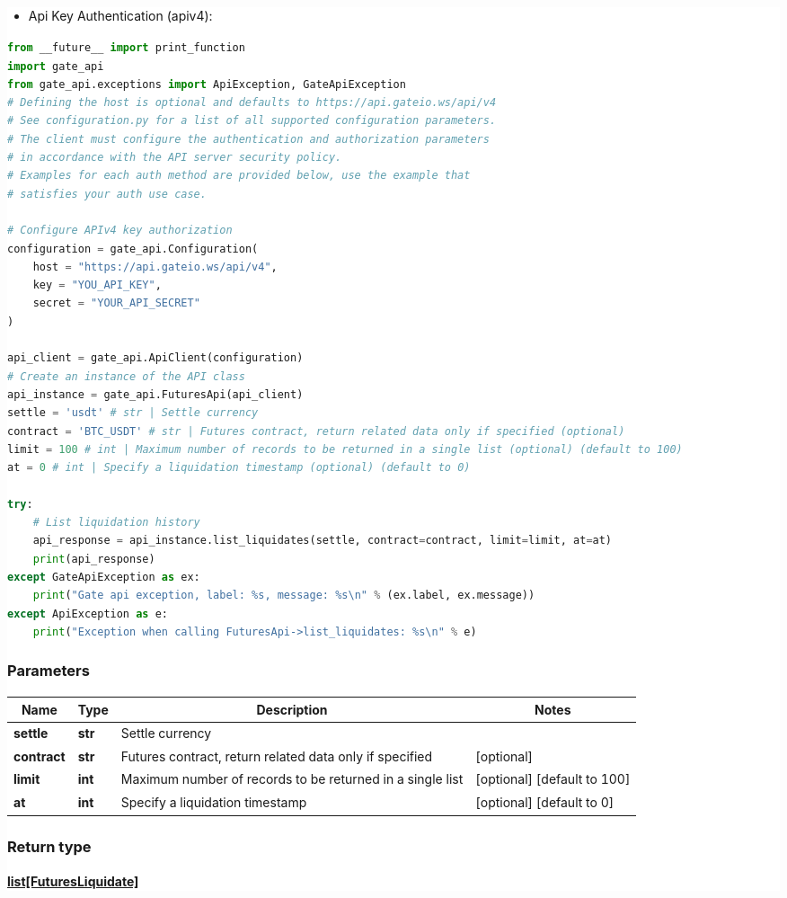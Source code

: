 * Api Key Authentication (apiv4):
```python
from __future__ import print_function
import gate_api
from gate_api.exceptions import ApiException, GateApiException
# Defining the host is optional and defaults to https://api.gateio.ws/api/v4
# See configuration.py for a list of all supported configuration parameters.
# The client must configure the authentication and authorization parameters
# in accordance with the API server security policy.
# Examples for each auth method are provided below, use the example that
# satisfies your auth use case.

# Configure APIv4 key authorization
configuration = gate_api.Configuration(
    host = "https://api.gateio.ws/api/v4",
    key = "YOU_API_KEY",
    secret = "YOUR_API_SECRET"
)

api_client = gate_api.ApiClient(configuration)
# Create an instance of the API class
api_instance = gate_api.FuturesApi(api_client)
settle = 'usdt' # str | Settle currency
contract = 'BTC_USDT' # str | Futures contract, return related data only if specified (optional)
limit = 100 # int | Maximum number of records to be returned in a single list (optional) (default to 100)
at = 0 # int | Specify a liquidation timestamp (optional) (default to 0)

try:
    # List liquidation history
    api_response = api_instance.list_liquidates(settle, contract=contract, limit=limit, at=at)
    print(api_response)
except GateApiException as ex:
    print("Gate api exception, label: %s, message: %s\n" % (ex.label, ex.message))
except ApiException as e:
    print("Exception when calling FuturesApi->list_liquidates: %s\n" % e)
```

### Parameters

Name | Type | Description  | Notes
------------- | ------------- | ------------- | -------------
 **settle** | **str**| Settle currency | 
 **contract** | **str**| Futures contract, return related data only if specified | [optional] 
 **limit** | **int**| Maximum number of records to be returned in a single list | [optional] [default to 100]
 **at** | **int**| Specify a liquidation timestamp | [optional] [default to 0]

### Return type

[**list[FuturesLiquidate]**](FuturesLiquidate.md)
